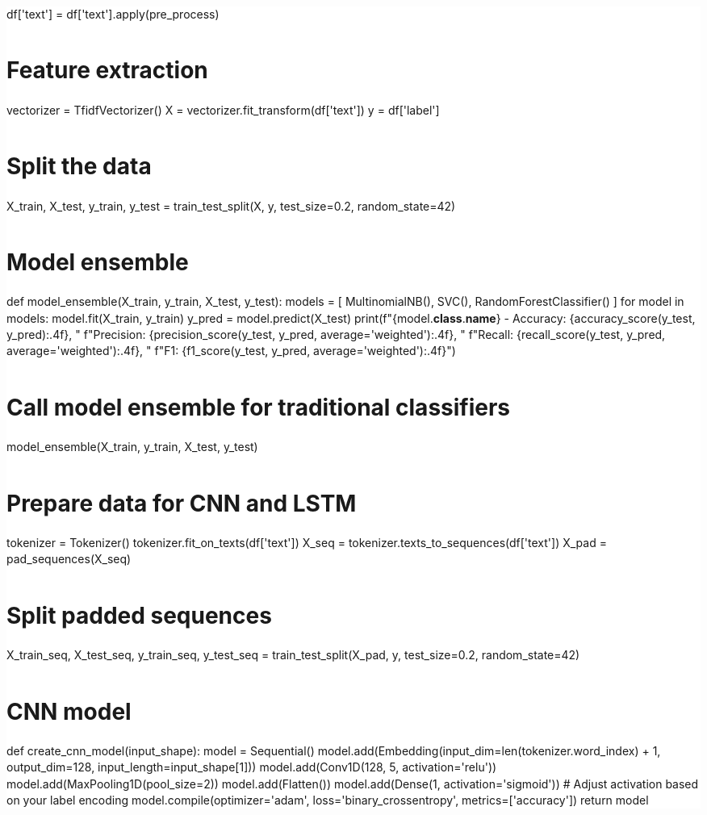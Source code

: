 df['text'] = df['text'].apply(pre_process)

# Feature extraction
vectorizer = TfidfVectorizer()
X = vectorizer.fit_transform(df['text'])
y = df['label']

# Split the data
X_train, X_test, y_train, y_test = train_test_split(X, y, test_size=0.2, random_state=42)

# Model ensemble
def model_ensemble(X_train, y_train, X_test, y_test):
    models = [
        MultinomialNB(),
        SVC(),
        RandomForestClassifier()
    ]
    for model in models:
        model.fit(X_train, y_train)
        y_pred = model.predict(X_test)
        print(f"{model.__class__.__name__} - Accuracy: {accuracy_score(y_test, y_pred):.4f}, "
              f"Precision: {precision_score(y_test, y_pred, average='weighted'):.4f}, "
              f"Recall: {recall_score(y_test, y_pred, average='weighted'):.4f}, "
              f"F1: {f1_score(y_test, y_pred, average='weighted'):.4f}")

# Call model ensemble for traditional classifiers
model_ensemble(X_train, y_train, X_test, y_test)

# Prepare data for CNN and LSTM
tokenizer = Tokenizer()
tokenizer.fit_on_texts(df['text'])
X_seq = tokenizer.texts_to_sequences(df['text'])
X_pad = pad_sequences(X_seq)

# Split padded sequences
X_train_seq, X_test_seq, y_train_seq, y_test_seq = train_test_split(X_pad, y, test_size=0.2, random_state=42)

# CNN model
def create_cnn_model(input_shape):
    model = Sequential()
    model.add(Embedding(input_dim=len(tokenizer.word_index) + 1, output_dim=128, input_length=input_shape[1]))
    model.add(Conv1D(128, 5, activation='relu'))
    model.add(MaxPooling1D(pool_size=2))
    model.add(Flatten())
    model.add(Dense(1, activation='sigmoid'))  # Adjust activation based on your label encoding
    model.compile(optimizer='adam', loss='binary_crossentropy', metrics=['accuracy'])
    return model
